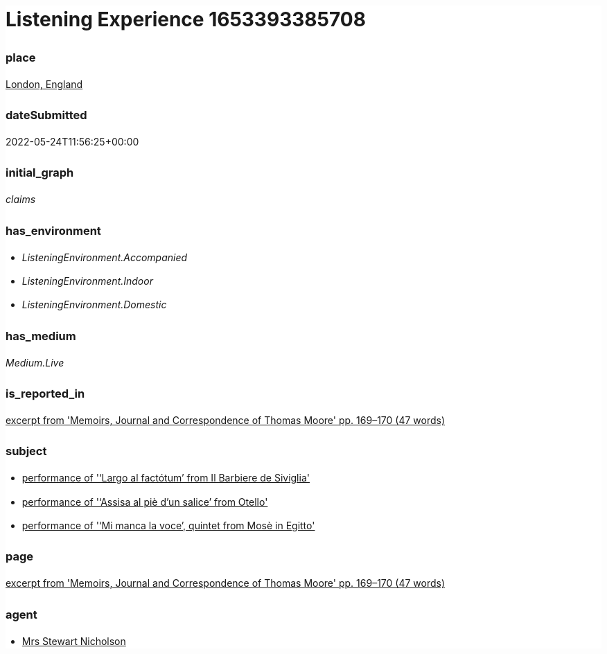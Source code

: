# Listening Experience 1653393385708

### place


[London, England](#London-England)

### dateSubmitted


2022-05-24T11:56:25+00:00

### initial_graph


*claims*

### has_environment

 - *ListeningEnvironment.Accompanied*

 - *ListeningEnvironment.Indoor*

 - *ListeningEnvironment.Domestic*

### has_medium


*Medium.Live*

### is_reported_in


[excerpt from 'Memoirs, Journal and Correspondence of Thomas Moore' pp. 169–170 (47 words)](#excerpt-from-'Memoirs-Journal-and-Correspondence-of-Thomas-Moore'-pp.-169–170-(47-words))

### subject

 - [performance of '‘Largo al factótum’ from Il Barbiere de Siviglia'](#performance-of-'‘Largo-al-factótum’-from-Il-Barbiere-de-Siviglia')

 - [performance of '‘Assisa al piè d’un salice’ from Otello'](#performance-of-'‘Assisa-al-piè-d’un-salice’-from-Otello')

 - [performance of '‘Mi manca la voce’, quintet from Mosè in Egitto'](#performance-of-'‘Mi-manca-la-voce’-quintet-from-Mosè-in-Egitto')

### page


[excerpt from 'Memoirs, Journal and Correspondence of Thomas Moore' pp. 169–170 (47 words)](#excerpt-from-'Memoirs-Journal-and-Correspondence-of-Thomas-Moore'-pp.-169–170-(47-words))

### agent

 - [Mrs Stewart Nicholson](#Mrs-Stewart-Nicholson)
